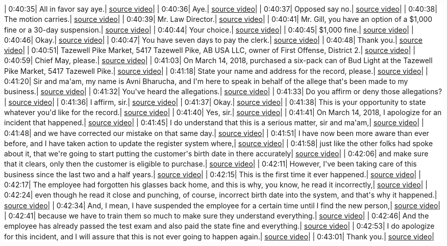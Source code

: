 | 0:40:35| All in favor say aye.| [source video](https://archive.org/details/CoComR267180423?start=2435)|
| 0:40:36| Aye.| [source video](https://archive.org/details/CoComR267180423?start=2436)|
| 0:40:37| Opposed say no.| [source video](https://archive.org/details/CoComR267180423?start=2437)|
| 0:40:38| The motion carries.| [source video](https://archive.org/details/CoComR267180423?start=2438)|
| 0:40:39| Mr. Law Director.| [source video](https://archive.org/details/CoComR267180423?start=2439)|
| 0:40:41| Mr. Gill, you have an option of a $1,000 fine or a 30-day suspension.| [source video](https://archive.org/details/CoComR267180423?start=2441)|
| 0:40:44| Your choice.| [source video](https://archive.org/details/CoComR267180423?start=2444)|
| 0:40:45| $1,000 fine.| [source video](https://archive.org/details/CoComR267180423?start=2445)|
| 0:40:46| Okay.| [source video](https://archive.org/details/CoComR267180423?start=2446)|
| 0:40:47| You have seven days to pay the clerk.| [source video](https://archive.org/details/CoComR267180423?start=2447)|
| 0:40:48| Thank you.| [source video](https://archive.org/details/CoComR267180423?start=2448)|
| 0:40:51| Tazewell Pike Market, 5417 Tazewell Pike, AB USA LLC, owner of First Offense, District 2.| [source video](https://archive.org/details/CoComR267180423?start=2451)|
| 0:40:59| Chief May, please.| [source video](https://archive.org/details/CoComR267180423?start=2459)|
| 0:41:03| On March 14, 2018, purchased a six-pack can of Bud Light at the Tazewell Pike Market, 5417 Tazewell Pike.| [source video](https://archive.org/details/CoComR267180423?start=2463)|
| 0:41:18| State your name and address for the record, please.| [source video](https://archive.org/details/CoComR267180423?start=2478)|
| 0:41:20| Sir and ma'am, my name is Avni Bharucha, and I'm here to speak in behalf of the allege that's been made to my business.| [source video](https://archive.org/details/CoComR267180423?start=2480)|
| 0:41:32| You've heard the allegations.| [source video](https://archive.org/details/CoComR267180423?start=2492)|
| 0:41:33| Do you affirm or deny those allegations?| [source video](https://archive.org/details/CoComR267180423?start=2493)|
| 0:41:36| I affirm, sir.| [source video](https://archive.org/details/CoComR267180423?start=2496)|
| 0:41:37| Okay.| [source video](https://archive.org/details/CoComR267180423?start=2497)|
| 0:41:38| This is your opportunity to state whatever you'd like for the record.| [source video](https://archive.org/details/CoComR267180423?start=2498)|
| 0:41:40| Yes, sir.| [source video](https://archive.org/details/CoComR267180423?start=2500)|
| 0:41:41| On March 14, 2018, I apologize for an incident that happened.| [source video](https://archive.org/details/CoComR267180423?start=2501)|
| 0:41:45| I do understand that this is a serious matter, sir and ma'am,| [source video](https://archive.org/details/CoComR267180423?start=2505)|
| 0:41:48| and we have corrected our mistake on that same day.| [source video](https://archive.org/details/CoComR267180423?start=2508)|
| 0:41:51| I have now been more aware than ever before, and I have taken action to update the register system where,| [source video](https://archive.org/details/CoComR267180423?start=2511)|
| 0:41:58| just like the other folks had spoke about it, that we're going to start putting the customer's birth date in there accurately| [source video](https://archive.org/details/CoComR267180423?start=2518)|
| 0:42:06| and make sure that it clears, only then the customer is eligible to purchase.| [source video](https://archive.org/details/CoComR267180423?start=2526)|
| 0:42:11| However, I've been taking care of this business since the last two and a half years.| [source video](https://archive.org/details/CoComR267180423?start=2531)|
| 0:42:15| This is the first time it ever happened.| [source video](https://archive.org/details/CoComR267180423?start=2535)|
| 0:42:17| The employee had forgotten his glasses back home, and this is why, you know, he read it incorrectly,| [source video](https://archive.org/details/CoComR267180423?start=2537)|
| 0:42:24| even though he read it close and punching, of course, incorrect birth date into the system, and that's why it happened.| [source video](https://archive.org/details/CoComR267180423?start=2544)|
| 0:42:34| And, I mean, I have suspended the employee for a certain time until I find the new person,| [source video](https://archive.org/details/CoComR267180423?start=2554)|
| 0:42:41| because we have to train them so much to make sure they understand everything.| [source video](https://archive.org/details/CoComR267180423?start=2561)|
| 0:42:46| And the employee has already passed the test exam and also paid the state fine and everything.| [source video](https://archive.org/details/CoComR267180423?start=2566)|
| 0:42:53| I do apologize for this incident, and I will assure that this is not ever going to happen again.| [source video](https://archive.org/details/CoComR267180423?start=2573)|
| 0:43:01| Thank you.| [source video](https://archive.org/details/CoComR267180423?start=2581)|